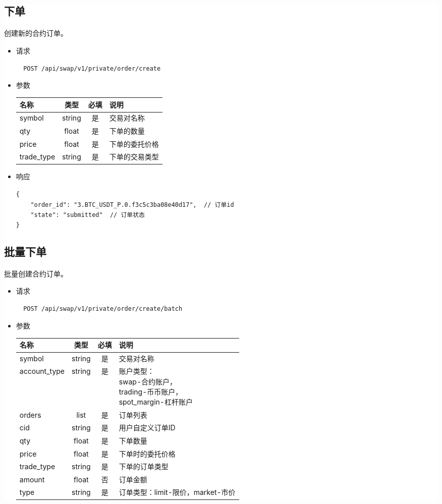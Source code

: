 ## 下单

创建新的合约订单。

* 请求

        POST /api/swap/v1/private/order/create

* 参数

    | 名称 | 类型 | 必填 | 说明 |
    | --- | :---: | :---: | :--- |
    | symbol | string | 是 | 交易对名称 |
    | qty | float | 是 | 下单的数量 |
    | price | float | 是 | 下单的委托价格 |
    | trade_type | string | 是 | 下单的交易类型 |

* 响应

    ```
    {
        "order_id": "3.BTC_USDT_P.0.f3c5c3ba08e40d17",  // 订单id
        "state": "submitted"  // 订单状态
    }
    ```

## 批量下单

批量创建合约订单。

* 请求

        POST /api/swap/v1/private/order/create/batch

* 参数

    | 名称 | 类型 | 必填 | 说明 |
    | --- | :---: | :---: | :--- |
    | symbol | string | 是 | 交易对名称 |
    | account_type | string | 是 | 账户类型：<br>swap-合约账户，<br>trading-币币账户，<br>spot_margin-杠杆账户 |
    | orders | list | 是 | 订单列表 |
    | cid | string | 是 | 用户自定义订单ID |
    | qty | float | 是 | 下单数量 |
    | price | float | 是 | 下单时的委托价格 |
    | trade_type| string | 是 | 下单的订单类型 |
    | amount | float  | 否 | 订单金额 |
    | type | string | 是 | 订单类型：limit-限价，market-市价 |
